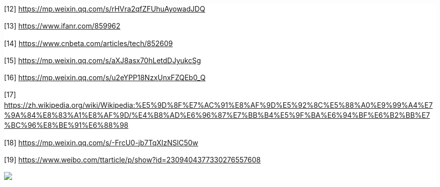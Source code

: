 [12] https://mp.weixin.qq.com/s/rHVra2qfZFUhuAyowadJDQ

[13] https://www.ifanr.com/859962

[14] https://www.cnbeta.com/articles/tech/852609

[15] https://mp.weixin.qq.com/s/aXJ8asx70hLetdDJyukcSg

[16] https://mp.weixin.qq.com/s/u2eYPP18NzxUnxFZQEb0_Q

[17] https://zh.wikipedia.org/wiki/Wikipedia:%E5%9D%8F%E7%AC%91%E8%AF%9D%E5%92%8C%E5%88%A0%E9%99%A4%E7%9A%84%E8%83%A1%E8%AF%9D/%E4%B8%AD%E6%96%87%E7%BB%B4%E5%9F%BA%E6%94%BF%E6%B2%BB%E7%BC%96%E8%BE%91%E6%88%98

[18] https://mp.weixin.qq.com/s/-FrcU0-jb7TqXIzNSlC50w

[19] https://www.weibo.com/ttarticle/p/show?id=2309404377330276557608

![](https://lishuhang.me/img/2019/06/11/hao-bu-li-ji-zhuan-men/11.png)